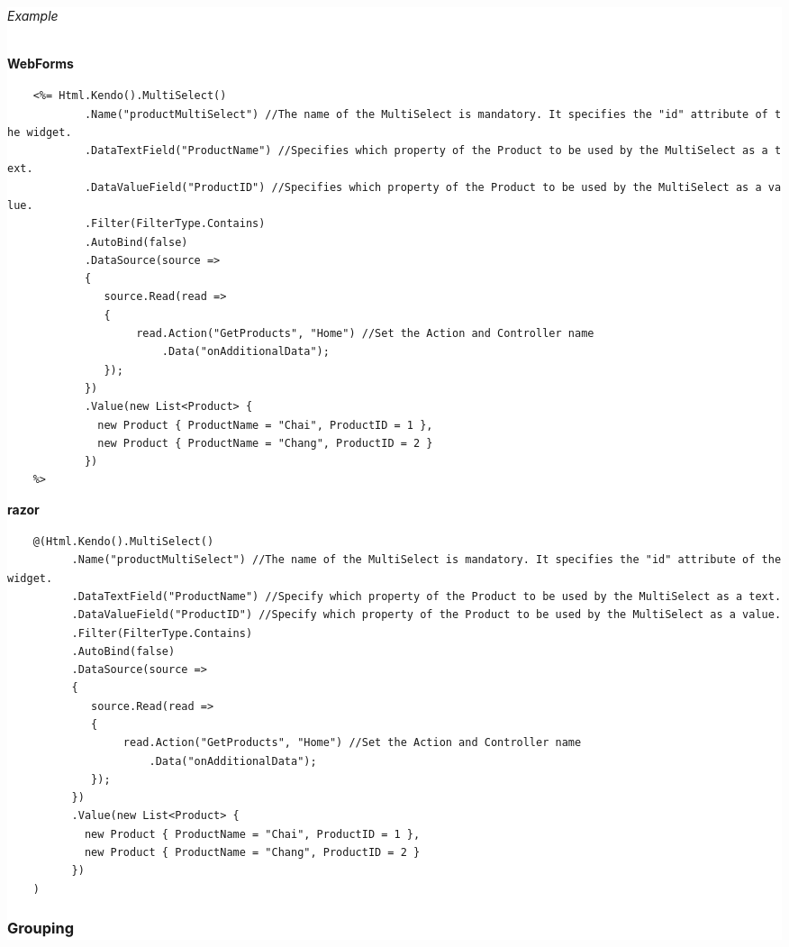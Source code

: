 ###### Example

**WebForms**

        <%= Html.Kendo().MultiSelect()
                .Name("productMultiSelect") //The name of the MultiSelect is mandatory. It specifies the "id" attribute of the widget.
                .DataTextField("ProductName") //Specifies which property of the Product to be used by the MultiSelect as a text.
                .DataValueField("ProductID") //Specifies which property of the Product to be used by the MultiSelect as a value.
                .Filter(FilterType.Contains)
                .AutoBind(false)
                .DataSource(source =>
                {
                   source.Read(read =>
                   {
                        read.Action("GetProducts", "Home") //Set the Action and Controller name
                            .Data("onAdditionalData");
                   });
                })
                .Value(new List<Product> {
                  new Product { ProductName = "Chai", ProductID = 1 },
                  new Product { ProductName = "Chang", ProductID = 2 }
                })
        %>

**razor**

        @(Html.Kendo().MultiSelect()
              .Name("productMultiSelect") //The name of the MultiSelect is mandatory. It specifies the "id" attribute of the widget.
              .DataTextField("ProductName") //Specify which property of the Product to be used by the MultiSelect as a text.
              .DataValueField("ProductID") //Specify which property of the Product to be used by the MultiSelect as a value.
              .Filter(FilterType.Contains)
              .AutoBind(false)
              .DataSource(source =>
              {
                 source.Read(read =>
                 {
                      read.Action("GetProducts", "Home") //Set the Action and Controller name
                          .Data("onAdditionalData");
                 });
              })
              .Value(new List<Product> {
                new Product { ProductName = "Chai", ProductID = 1 },
                new Product { ProductName = "Chang", ProductID = 2 }
              })
        )

### Grouping
